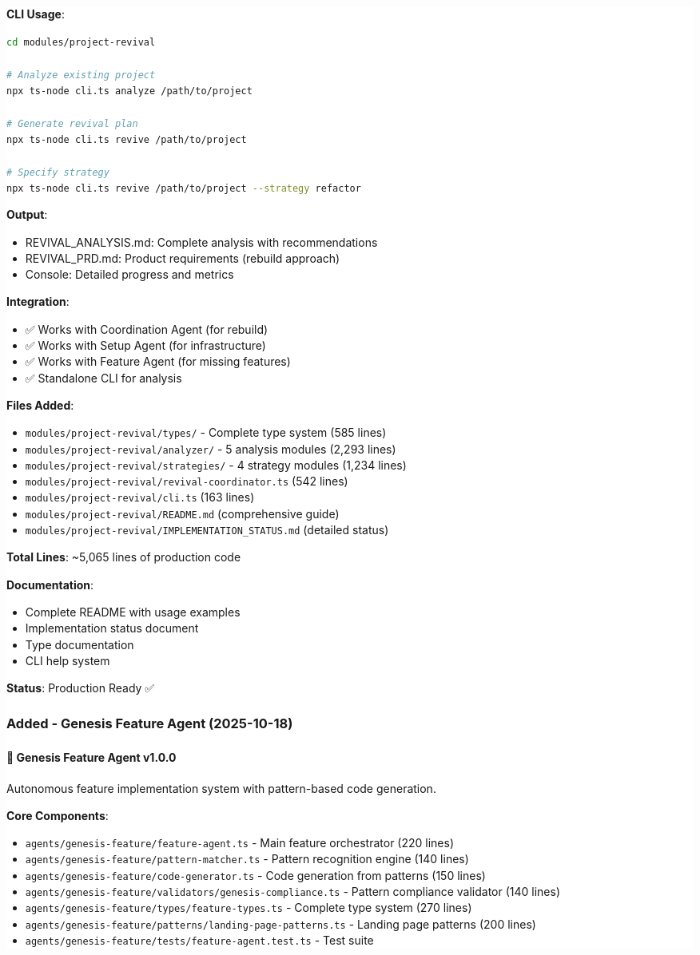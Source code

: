 **CLI Usage**:
```bash
cd modules/project-revival

# Analyze existing project
npx ts-node cli.ts analyze /path/to/project

# Generate revival plan
npx ts-node cli.ts revive /path/to/project

# Specify strategy
npx ts-node cli.ts revive /path/to/project --strategy refactor
```

**Output**:
- REVIVAL_ANALYSIS.md: Complete analysis with recommendations
- REVIVAL_PRD.md: Product requirements (rebuild approach)
- Console: Detailed progress and metrics

**Integration**:
- ✅ Works with Coordination Agent (for rebuild)
- ✅ Works with Setup Agent (for infrastructure)
- ✅ Works with Feature Agent (for missing features)
- ✅ Standalone CLI for analysis

**Files Added**:
- `modules/project-revival/types/` - Complete type system (585 lines)
- `modules/project-revival/analyzer/` - 5 analysis modules (2,293 lines)
- `modules/project-revival/strategies/` - 4 strategy modules (1,234 lines)
- `modules/project-revival/revival-coordinator.ts` (542 lines)
- `modules/project-revival/cli.ts` (163 lines)
- `modules/project-revival/README.md` (comprehensive guide)
- `modules/project-revival/IMPLEMENTATION_STATUS.md` (detailed status)

**Total Lines**: ~5,065 lines of production code

**Documentation**:
- Complete README with usage examples
- Implementation status document
- Type documentation
- CLI help system

**Status**: Production Ready ✅

### Added - Genesis Feature Agent (2025-10-18)

#### 🎯 Genesis Feature Agent v1.0.0
Autonomous feature implementation system with pattern-based code generation.

**Core Components**:
- `agents/genesis-feature/feature-agent.ts` - Main feature orchestrator (220 lines)
- `agents/genesis-feature/pattern-matcher.ts` - Pattern recognition engine (140 lines)
- `agents/genesis-feature/code-generator.ts` - Code generation from patterns (150 lines)
- `agents/genesis-feature/validators/genesis-compliance.ts` - Pattern compliance validator (140 lines)
- `agents/genesis-feature/types/feature-types.ts` - Complete type system (270 lines)
- `agents/genesis-feature/patterns/landing-page-patterns.ts` - Landing page patterns (200 lines)
- `agents/genesis-feature/tests/feature-agent.test.ts` - Test suite
